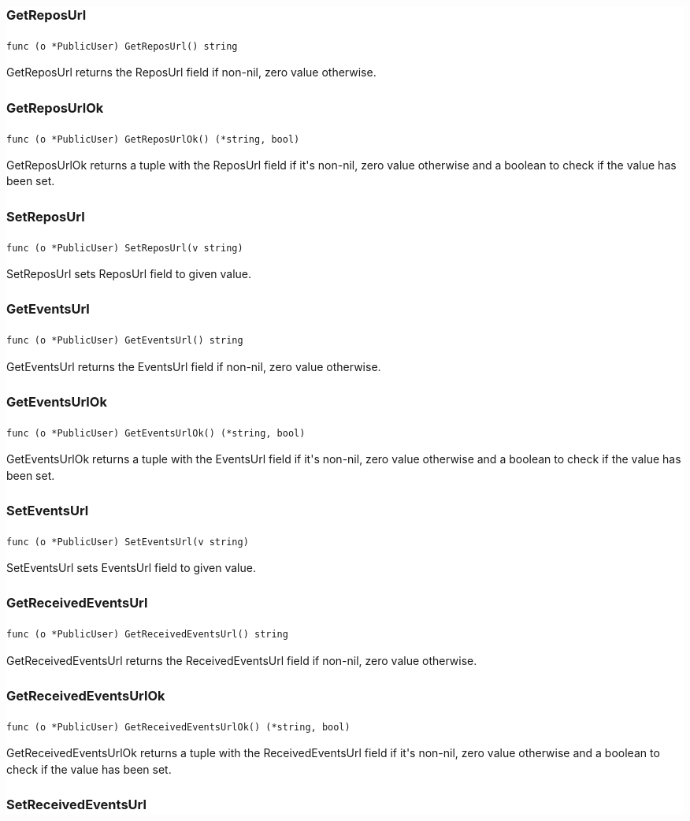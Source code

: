 
### GetReposUrl

`func (o *PublicUser) GetReposUrl() string`

GetReposUrl returns the ReposUrl field if non-nil, zero value otherwise.

### GetReposUrlOk

`func (o *PublicUser) GetReposUrlOk() (*string, bool)`

GetReposUrlOk returns a tuple with the ReposUrl field if it's non-nil, zero value otherwise
and a boolean to check if the value has been set.

### SetReposUrl

`func (o *PublicUser) SetReposUrl(v string)`

SetReposUrl sets ReposUrl field to given value.


### GetEventsUrl

`func (o *PublicUser) GetEventsUrl() string`

GetEventsUrl returns the EventsUrl field if non-nil, zero value otherwise.

### GetEventsUrlOk

`func (o *PublicUser) GetEventsUrlOk() (*string, bool)`

GetEventsUrlOk returns a tuple with the EventsUrl field if it's non-nil, zero value otherwise
and a boolean to check if the value has been set.

### SetEventsUrl

`func (o *PublicUser) SetEventsUrl(v string)`

SetEventsUrl sets EventsUrl field to given value.


### GetReceivedEventsUrl

`func (o *PublicUser) GetReceivedEventsUrl() string`

GetReceivedEventsUrl returns the ReceivedEventsUrl field if non-nil, zero value otherwise.

### GetReceivedEventsUrlOk

`func (o *PublicUser) GetReceivedEventsUrlOk() (*string, bool)`

GetReceivedEventsUrlOk returns a tuple with the ReceivedEventsUrl field if it's non-nil, zero value otherwise
and a boolean to check if the value has been set.

### SetReceivedEventsUrl
